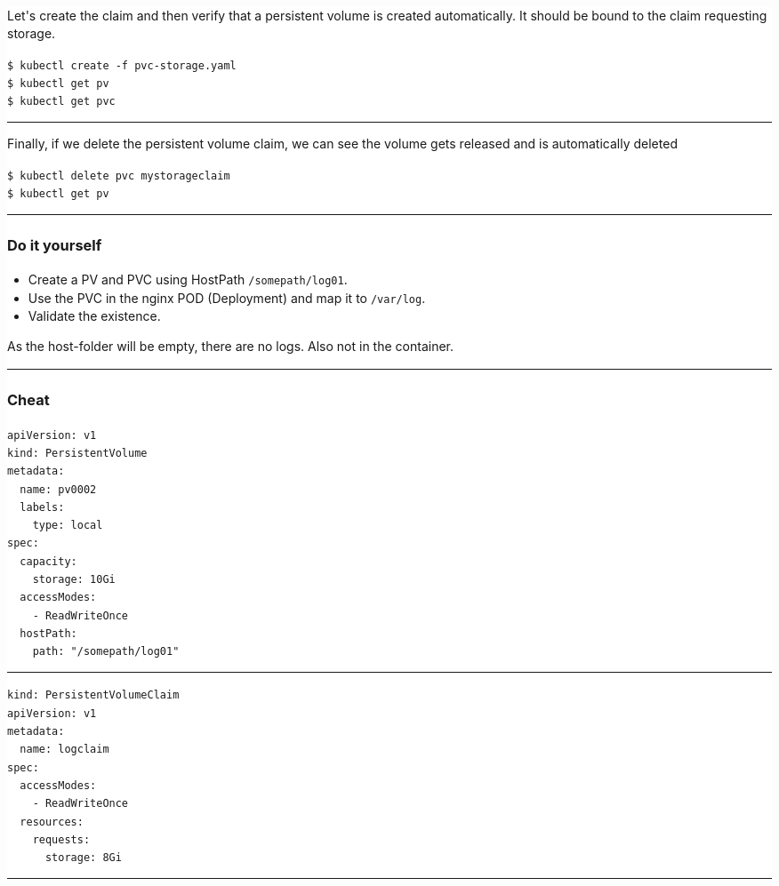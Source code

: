 
Let's create the claim and then verify that a persistent volume is created automatically. It should be bound to the claim requesting storage.

```
$ kubectl create -f pvc-storage.yaml
$ kubectl get pv
$ kubectl get pvc
```

---

Finally, if we delete the persistent volume claim, we can see the volume gets released and is automatically deleted

```
$ kubectl delete pvc mystorageclaim
$ kubectl get pv
```

---


### Do it yourself

* Create a PV and PVC using HostPath `/somepath/log01`.
* Use the PVC in the nginx POD (Deployment) and map it to `/var/log`.
* Validate the existence.

As the host-folder will be empty, there are no logs. Also not in the container.

---

### Cheat

```
apiVersion: v1
kind: PersistentVolume
metadata:
  name: pv0002
  labels:
    type: local
spec:
  capacity:
    storage: 10Gi
  accessModes:
    - ReadWriteOnce
  hostPath:
    path: "/somepath/log01"
```

---

```
kind: PersistentVolumeClaim
apiVersion: v1
metadata:
  name: logclaim
spec:
  accessModes:
    - ReadWriteOnce
  resources:
    requests:
      storage: 8Gi
```

---